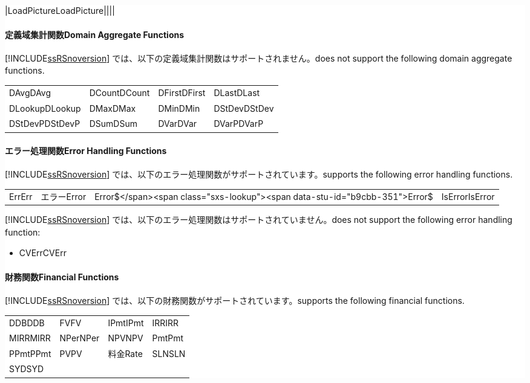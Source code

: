 |<span data-ttu-id="b9cbb-332">LoadPicture</span><span class="sxs-lookup"><span data-stu-id="b9cbb-332">LoadPicture</span></span>||||  
  
#### <a name="domain-aggregate-functions"></a><span data-ttu-id="b9cbb-333">定義域集計関数</span><span class="sxs-lookup"><span data-stu-id="b9cbb-333">Domain Aggregate Functions</span></span>  
 [!INCLUDE[ssRSnoversion](../includes/ssrsnoversion-md.md)] <span data-ttu-id="b9cbb-334">では、以下の定義域集計関数はサポートされません。</span><span class="sxs-lookup"><span data-stu-id="b9cbb-334">does not support the following domain aggregate functions.</span></span>  
  
|||||  
|-|-|-|-|  
|<span data-ttu-id="b9cbb-335">DAvg</span><span class="sxs-lookup"><span data-stu-id="b9cbb-335">DAvg</span></span>|<span data-ttu-id="b9cbb-336">DCount</span><span class="sxs-lookup"><span data-stu-id="b9cbb-336">DCount</span></span>|<span data-ttu-id="b9cbb-337">DFirst</span><span class="sxs-lookup"><span data-stu-id="b9cbb-337">DFirst</span></span>|<span data-ttu-id="b9cbb-338">DLast</span><span class="sxs-lookup"><span data-stu-id="b9cbb-338">DLast</span></span>|  
|<span data-ttu-id="b9cbb-339">DLookup</span><span class="sxs-lookup"><span data-stu-id="b9cbb-339">DLookup</span></span>|<span data-ttu-id="b9cbb-340">DMax</span><span class="sxs-lookup"><span data-stu-id="b9cbb-340">DMax</span></span>|<span data-ttu-id="b9cbb-341">DMin</span><span class="sxs-lookup"><span data-stu-id="b9cbb-341">DMin</span></span>|<span data-ttu-id="b9cbb-342">DStDev</span><span class="sxs-lookup"><span data-stu-id="b9cbb-342">DStDev</span></span>|  
|<span data-ttu-id="b9cbb-343">DStDevP</span><span class="sxs-lookup"><span data-stu-id="b9cbb-343">DStDevP</span></span>|<span data-ttu-id="b9cbb-344">DSum</span><span class="sxs-lookup"><span data-stu-id="b9cbb-344">DSum</span></span>|<span data-ttu-id="b9cbb-345">DVar</span><span class="sxs-lookup"><span data-stu-id="b9cbb-345">DVar</span></span>|<span data-ttu-id="b9cbb-346">DVarP</span><span class="sxs-lookup"><span data-stu-id="b9cbb-346">DVarP</span></span>|  
  
#### <a name="error-handling-functions"></a><span data-ttu-id="b9cbb-347">エラー処理関数</span><span class="sxs-lookup"><span data-stu-id="b9cbb-347">Error Handling Functions</span></span>  
 [!INCLUDE[ssRSnoversion](../includes/ssrsnoversion-md.md)] <span data-ttu-id="b9cbb-348">では、以下のエラー処理関数がサポートされています。</span><span class="sxs-lookup"><span data-stu-id="b9cbb-348">supports the following error handling functions.</span></span>  
  
|||||  
|-|-|-|-|  
|<span data-ttu-id="b9cbb-349">Err</span><span class="sxs-lookup"><span data-stu-id="b9cbb-349">Err</span></span>|<span data-ttu-id="b9cbb-350">エラー</span><span class="sxs-lookup"><span data-stu-id="b9cbb-350">Error</span></span>|<span data-ttu-id="b9cbb-351">Error$</span><span class="sxs-lookup"><span data-stu-id="b9cbb-351">Error$</span></span>|<span data-ttu-id="b9cbb-352">IsError</span><span class="sxs-lookup"><span data-stu-id="b9cbb-352">IsError</span></span>|  
  
 [!INCLUDE[ssRSnoversion](../includes/ssrsnoversion-md.md)] <span data-ttu-id="b9cbb-353">では、以下のエラー処理関数はサポートされていません。</span><span class="sxs-lookup"><span data-stu-id="b9cbb-353">does not support the following error handling function:</span></span>  
  
-   <span data-ttu-id="b9cbb-354">CVErr</span><span class="sxs-lookup"><span data-stu-id="b9cbb-354">CVErr</span></span>  
  
#### <a name="financial-functions"></a><span data-ttu-id="b9cbb-355">財務関数</span><span class="sxs-lookup"><span data-stu-id="b9cbb-355">Financial Functions</span></span>  
 [!INCLUDE[ssRSnoversion](../includes/ssrsnoversion-md.md)] <span data-ttu-id="b9cbb-356">では、以下の財務関数がサポートされています。</span><span class="sxs-lookup"><span data-stu-id="b9cbb-356">supports the following financial functions.</span></span>  
  
|||||  
|-|-|-|-|  
|<span data-ttu-id="b9cbb-357">DDB</span><span class="sxs-lookup"><span data-stu-id="b9cbb-357">DDB</span></span>|<span data-ttu-id="b9cbb-358">FV</span><span class="sxs-lookup"><span data-stu-id="b9cbb-358">FV</span></span>|<span data-ttu-id="b9cbb-359">IPmt</span><span class="sxs-lookup"><span data-stu-id="b9cbb-359">IPmt</span></span>|<span data-ttu-id="b9cbb-360">IRR</span><span class="sxs-lookup"><span data-stu-id="b9cbb-360">IRR</span></span>|  
|<span data-ttu-id="b9cbb-361">MIRR</span><span class="sxs-lookup"><span data-stu-id="b9cbb-361">MIRR</span></span>|<span data-ttu-id="b9cbb-362">NPer</span><span class="sxs-lookup"><span data-stu-id="b9cbb-362">NPer</span></span>|<span data-ttu-id="b9cbb-363">NPV</span><span class="sxs-lookup"><span data-stu-id="b9cbb-363">NPV</span></span>|<span data-ttu-id="b9cbb-364">Pmt</span><span class="sxs-lookup"><span data-stu-id="b9cbb-364">Pmt</span></span>|  
|<span data-ttu-id="b9cbb-365">PPmt</span><span class="sxs-lookup"><span data-stu-id="b9cbb-365">PPmt</span></span>|<span data-ttu-id="b9cbb-366">PV</span><span class="sxs-lookup"><span data-stu-id="b9cbb-366">PV</span></span>|<span data-ttu-id="b9cbb-367">料金</span><span class="sxs-lookup"><span data-stu-id="b9cbb-367">Rate</span></span>|<span data-ttu-id="b9cbb-368">SLN</span><span class="sxs-lookup"><span data-stu-id="b9cbb-368">SLN</span></span>|  
|<span data-ttu-id="b9cbb-369">SYD</span><span class="sxs-lookup"><span data-stu-id="b9cbb-369">SYD</span></span>||||  
  